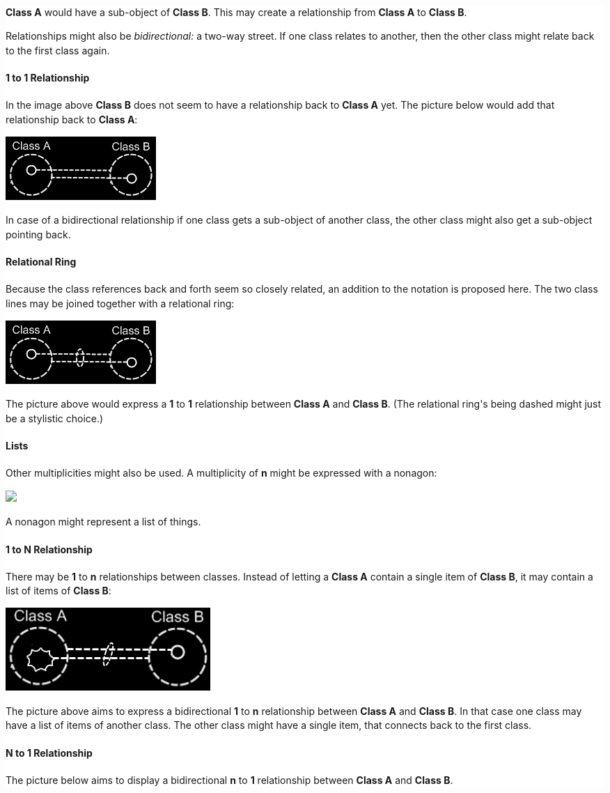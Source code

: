 **Class A** would have a sub-object of **Class B**. This may create a relationship from **Class A** to **Class B**.

Relationships might also be *bidirectional:* a two-way street. If one class relates to another, then the other class might relate back to the first class again.
#### **1 to 1 Relationship**
In the image above **Class B** does not seem to have a relationship back to **Class A** yet. The picture below would add that relationship back to **Class A**:

![](images/1.%20Relationships.012.png)

In case of a bidirectional relationship if one class gets a sub-object of another class, the other class might also get a sub-object pointing back.
#### **Relational Ring**
Because the class references back and forth seem so closely related, an addition to the notation is proposed here. The two class lines may be joined together with a relational ring:

![](images/1.%20Relationships.013.png)

The picture above would express a **1** to **1** relationship between **Class A** and **Class B**.  (The relational ring's being dashed might just be a stylistic choice.)
#### **Lists**
Other multiplicities might also be used. A multiplicity of **n** might be expressed with a nonagon:

![](images/1.%20Relationships.014.png)

A nonagon might represent a list of things.
#### **1 to N Relationship**
There may be **1** to **n** relationships between classes. Instead of letting a **Class A** contain a single item of **Class B**, it may contain a list of items of **Class B**:


![](images/1.%20Relationships.015.png)

The picture above aims to express a bidirectional **1** to **n** relationship between **Class A** and **Class B**. In that case one class may have a list of items of another class. The other class might have a single item, that connects back to the first class.
#### **N to 1 Relationship**
The picture below aims to display a bidirectional **n** to **1** relationship between **Class A** and **Class B**.
